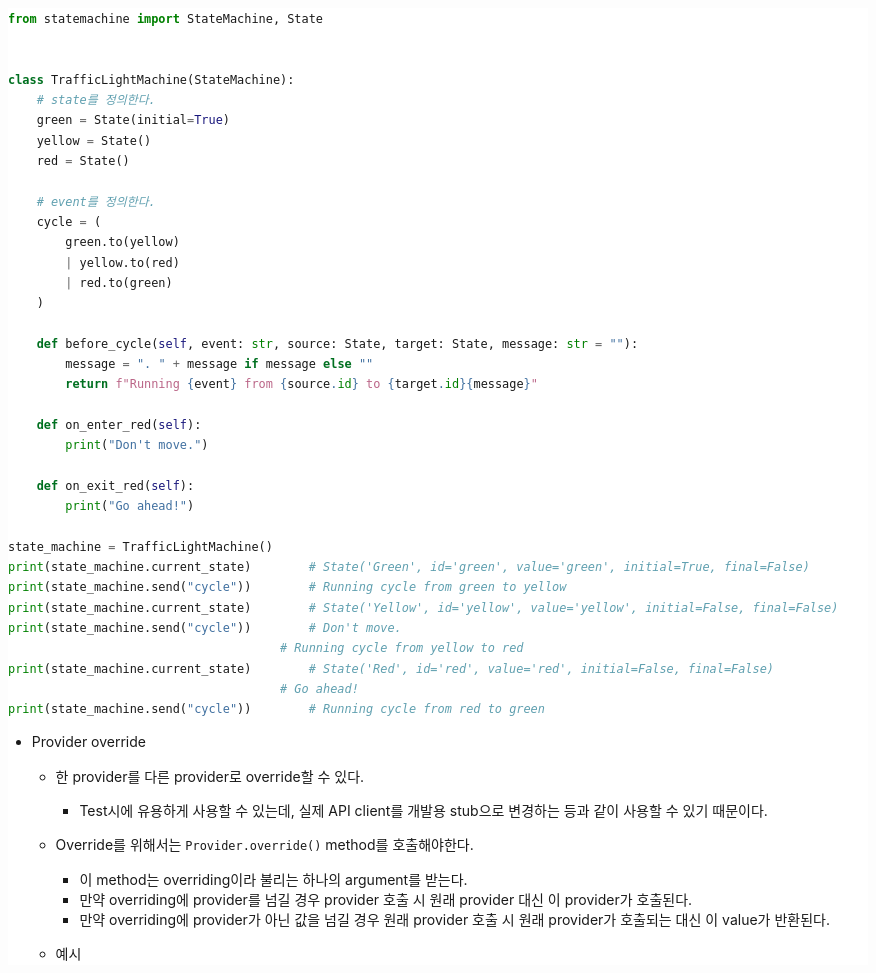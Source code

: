   ```python
  from statemachine import StateMachine, State
  
  
  class TrafficLightMachine(StateMachine):
      # state를 정의한다.
      green = State(initial=True)
      yellow = State()
      red = State()
  
      # event를 정의한다.
      cycle = (
          green.to(yellow)
          | yellow.to(red)
          | red.to(green)
      )
      
      def before_cycle(self, event: str, source: State, target: State, message: str = ""):
          message = ". " + message if message else ""
          return f"Running {event} from {source.id} to {target.id}{message}"
      
      def on_enter_red(self):
          print("Don't move.")
      
      def on_exit_red(self):
          print("Go ahead!")
  
  state_machine = TrafficLightMachine()
  print(state_machine.current_state)		# State('Green', id='green', value='green', initial=True, final=False)
  print(state_machine.send("cycle"))		# Running cycle from green to yellow
  print(state_machine.current_state)		# State('Yellow', id='yellow', value='yellow', initial=False, final=False)
  print(state_machine.send("cycle"))		# Don't move.
  										# Running cycle from yellow to red
  print(state_machine.current_state)		# State('Red', id='red', value='red', initial=False, final=False)
  										# Go ahead!
  print(state_machine.send("cycle"))		# Running cycle from red to green
  ```



- Provider override

  - 한 provider를 다른 provider로 override할 수 있다.
    - Test시에 유용하게 사용할 수 있는데, 실제 API client를 개발용 stub으로 변경하는 등과 같이 사용할 수 있기 때문이다.
  - Override를 위해서는 `Provider.override()` method를 호출해야한다.
    - 이 method는 overriding이라 불리는 하나의 argument를 받는다.
    - 만약 overriding에 provider를 넘길 경우 provider 호출 시 원래 provider 대신 이 provider가 호출된다.
    - 만약 overriding에 provider가 아닌 값을 넘길 경우 원래 provider 호출 시 원래 provider가 호출되는 대신 이 value가 반환된다.

  - 예시
